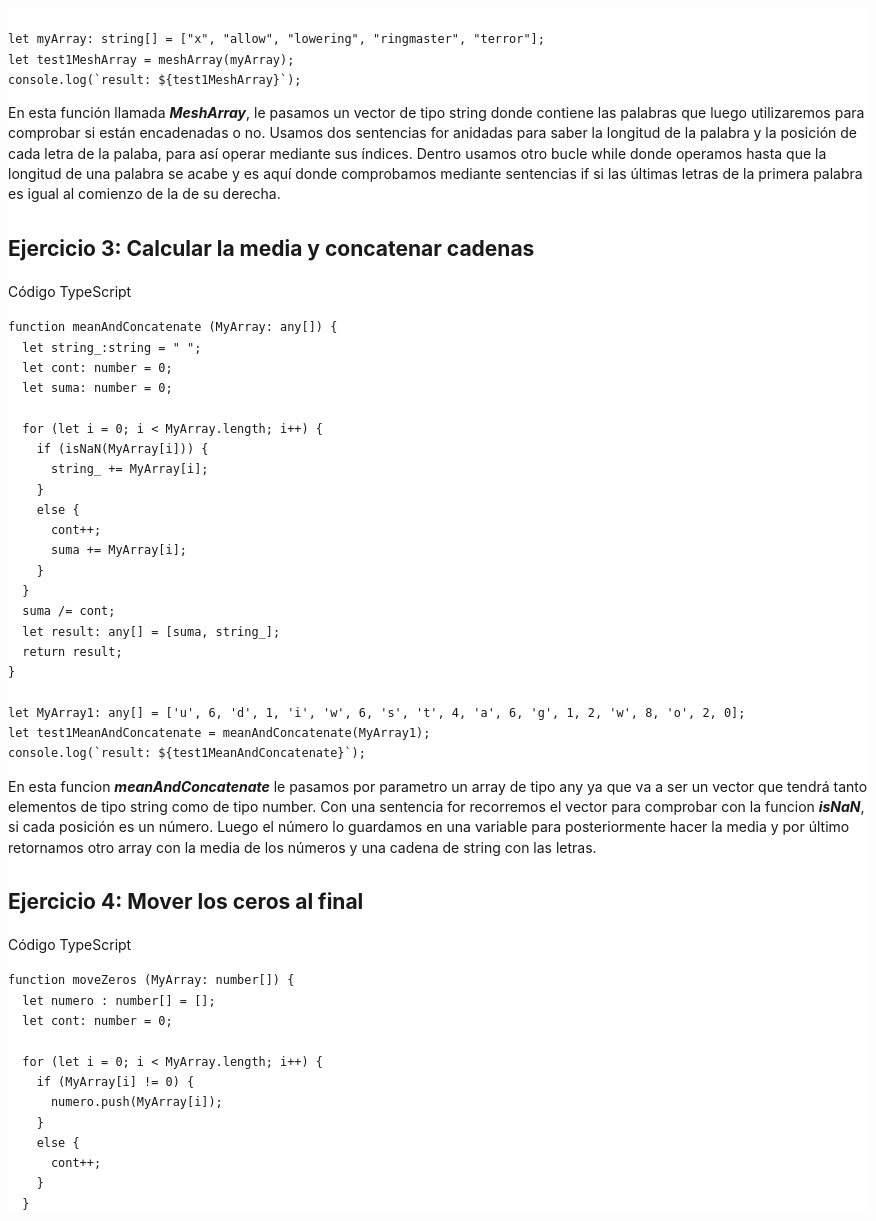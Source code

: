 ```

let myArray: string[] = ["x", "allow", "lowering", "ringmaster", "terror"];
let test1MeshArray = meshArray(myArray);
console.log(`result: ${test1MeshArray}`);
```

En esta función llamada ***MeshArray***, le pasamos un vector de tipo string donde contiene las palabras que luego utilizaremos para comprobar si están encadenadas o no. Usamos dos sentencias for anidadas para saber la longitud de la palabra y la posición de cada letra de la palaba, para así operar mediante sus índices. Dentro usamos otro bucle while donde operamos hasta que la longitud de una palabra se acabe y es aquí donde comprobamos mediante sentencias if si las últimas letras de la primera palabra es igual al comienzo de la de su derecha.

## Ejercicio 3: Calcular la media y concatenar cadenas

Código TypeScript
```
function meanAndConcatenate (MyArray: any[]) {
  let string_:string = " ";
  let cont: number = 0;
  let suma: number = 0;

  for (let i = 0; i < MyArray.length; i++) {
    if (isNaN(MyArray[i])) {
      string_ += MyArray[i];
    }
    else {
      cont++;
      suma += MyArray[i];
    }
  }
  suma /= cont;
  let result: any[] = [suma, string_];
  return result;
}

let MyArray1: any[] = ['u', 6, 'd', 1, 'i', 'w', 6, 's', 't', 4, 'a', 6, 'g', 1, 2, 'w', 8, 'o', 2, 0];
let test1MeanAndConcatenate = meanAndConcatenate(MyArray1);
console.log(`result: ${test1MeanAndConcatenate}`);
```

En esta funcion ***meanAndConcatenate*** le pasamos por parametro un array de tipo any ya que va a ser un vector que tendrá tanto elementos de tipo string como de tipo number. Con una sentencia for recorremos el vector para comprobar con la funcion ***isNaN***, si cada posición es un número. Luego el número lo guardamos en una variable para posteriormente hacer la media y por último retornamos otro array con la media de los números y una cadena de string con las letras.

## Ejercicio 4: Mover los ceros al final

Código TypeScript
```
function moveZeros (MyArray: number[]) {
  let numero : number[] = [];
  let cont: number = 0;

  for (let i = 0; i < MyArray.length; i++) {
    if (MyArray[i] != 0) {
      numero.push(MyArray[i]);
    }
    else {
      cont++;
    }
  }
```